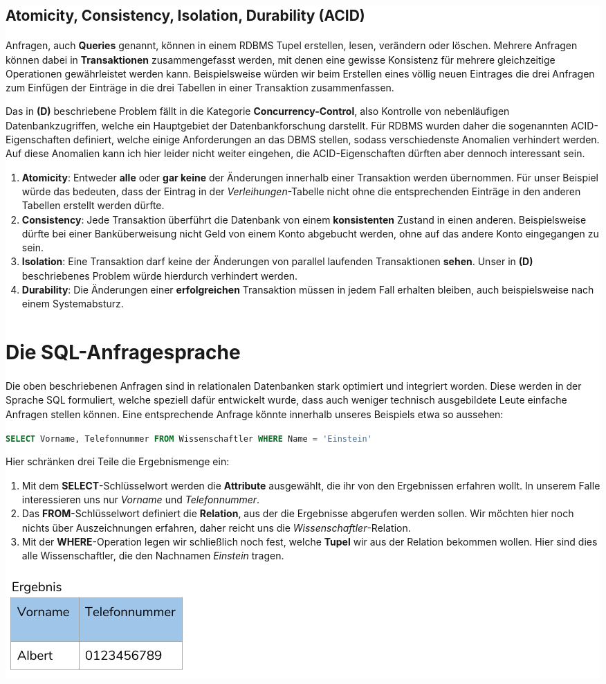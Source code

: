 ## Atomicity, Consistency, Isolation, Durability (ACID)
Anfragen, auch **Queries** genannt, können in einem RDBMS Tupel erstellen, lesen, verändern oder löschen.
Mehrere Anfragen können dabei in **Transaktionen** zusammengefasst werden, mit denen eine gewisse Konsistenz für mehrere gleichzeitige Operationen gewährleistet werden kann.
Beispielsweise würden wir beim Erstellen eines völlig neuen Eintrages die drei Anfragen zum Einfügen der Einträge in die drei Tabellen in einer Transaktion zusammenfassen.

Das in **(D)** beschriebene Problem fällt in die Kategorie **Concurrency-Control**, also Kontrolle von nebenläufigen Datenbankzugriffen, welche ein Hauptgebiet der Datenbankforschung darstellt.
Für RDBMS wurden daher die sogenannten ACID-Eigenschaften definiert, welche einige Anforderungen an das DBMS stellen, sodass verschiedenste Anomalien verhindert werden.
Auf diese Anomalien kann ich hier leider nicht weiter eingehen, die ACID-Eigenschaften dürften aber dennoch interessant sein.

1. **Atomicity**: Entweder **alle** oder **gar keine** der Änderungen innerhalb einer Transaktion werden übernommen.
Für unser Beispiel würde das bedeuten, dass der Eintrag in der _Verleihungen_-Tabelle nicht ohne die entsprechenden Einträge in den anderen Tabellen erstellt werden dürfte.
2. **Consistency**: Jede Transaktion überführt die Datenbank von einem **konsistenten** Zustand in einen anderen.
Beispielsweise dürfte bei einer Banküberweisung nicht Geld von einem Konto abgebucht werden, ohne auf das andere Konto eingegangen zu sein.
3. **Isolation**: Eine Transaktion darf keine der Änderungen von parallel laufenden Transaktionen **sehen**.
Unser in **(D)** beschriebenes Problem würde hierdurch verhindert werden.
4. **Durability**: Die Änderungen einer **erfolgreichen** Transaktion müssen in jedem Fall erhalten bleiben, auch beispielsweise nach einem Systemabsturz.

# Die SQL-Anfragesprache
Die oben beschriebenen Anfragen sind in relationalen Datenbanken stark optimiert und integriert worden.
Diese werden in der Sprache SQL formuliert, welche speziell dafür entwickelt wurde, dass auch weniger technisch ausgebildete Leute einfache Anfragen stellen können.
Eine entsprechende Anfrage könnte innerhalb unseres Beispiels etwa so aussehen:

```sql
SELECT Vorname, Telefonnummer FROM Wissenschaftler WHERE Name = 'Einstein'
```

Hier schränken drei Teile die Ergebnismenge ein:

1. Mit dem **SELECT**-Schlüsselwort werden die **Attribute** ausgewählt, die ihr von den Ergebnissen erfahren wollt. In unserem Falle interessieren uns nur _Vorname_ und _Telefonnummer_.
2. Das **FROM**-Schlüsselwort definiert die **Relation**, aus der die Ergebnisse abgerufen werden sollen. Wir möchten hier noch nichts über Auszeichnungen erfahren, daher reicht uns die _Wissenschaftler_-Relation.
3. Mit der **WHERE**-Operation legen wir schließlich noch fest, welche **Tupel** wir aus der Relation bekommen wollen. Hier sind dies alle Wissenschaftler, die den Nachnamen _Einstein_ tragen.

![Ergebnis der Anfrage](/assets/images/posts/Technische-Dinge-fuer-nichttechnische-Leute-DBMS/ergebnis.png)
